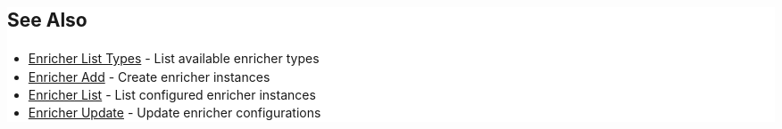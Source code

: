 
## See Also

- [Enricher List Types](EnricherListTypesContract.md) - List available enricher types
- [Enricher Add](EnricherAddContract.md) - Create enricher instances
- [Enricher List](EnricherListContract.md) - List configured enricher instances
- [Enricher Update](EnricherUpdateContract.md) - Update enricher configurations
